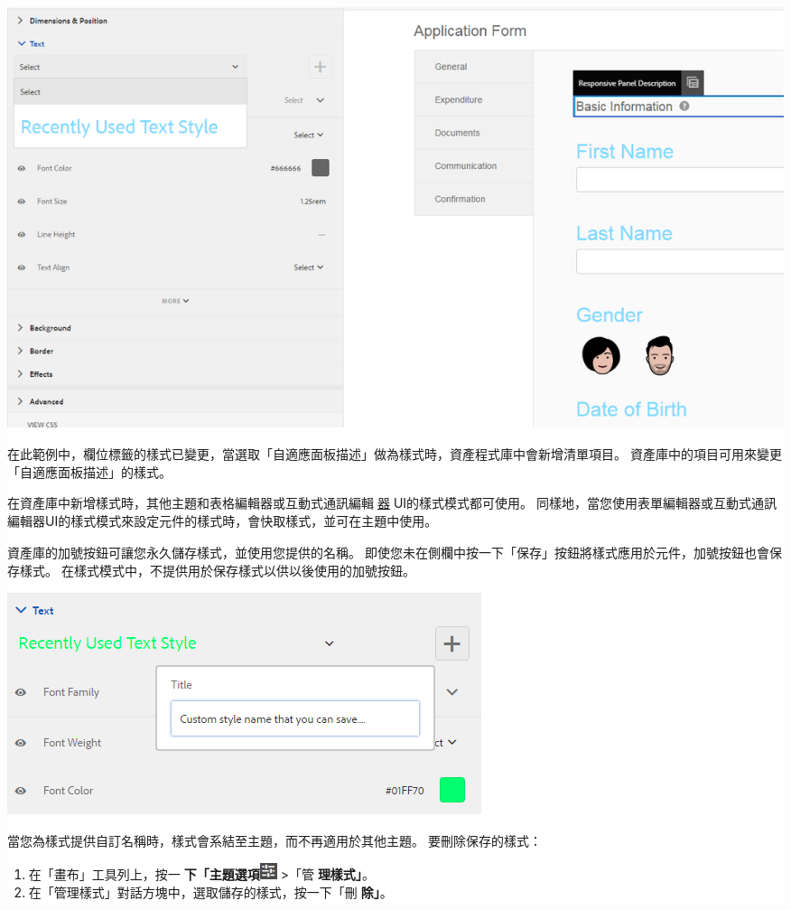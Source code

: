 ![為其他元件快取的字型樣式](assets/font-style-cached.png)

在此範例中，欄位標籤的樣式已變更，當選取「自適應面板描述」做為樣式時，資產程式庫中會新增清單項目。 資產庫中的項目可用來變更「自適應面板描述」的樣式。

在資產庫中新增樣式時，其他主題和表格編輯器或互動式通訊編輯 [器](../../forms/using/inline-style-adaptive-forms.md) UI的樣式模式都可使用。 同樣地，當您使用表單編輯器或互動式通訊編輯器UI的樣式模式來設定元件的樣式時，會快取樣式，並可在主題中使用。

資產庫的加號按鈕可讓您永久儲存樣式，並使用您提供的名稱。 即使您未在側欄中按一下「保存」按鈕將樣式應用於元件，加號按鈕也會保存樣式。 在樣式模式中，不提供用於保存樣式以供以後使用的加號按鈕。

![為資產庫提供自訂樣式名稱](assets/custom-style-name.png)

當您為樣式提供自訂名稱時，樣式會系結至主題，而不再適用於其他主題。 要刪除保存的樣式：

1. 在「畫布」工具列上，按一 **下「主題選項**![」主題選項](assets/theme-options.png) >「管 **理樣式」**。
1. 在「管理樣式」對話方塊中，選取儲存的樣式，按一下「刪 **除」**。
